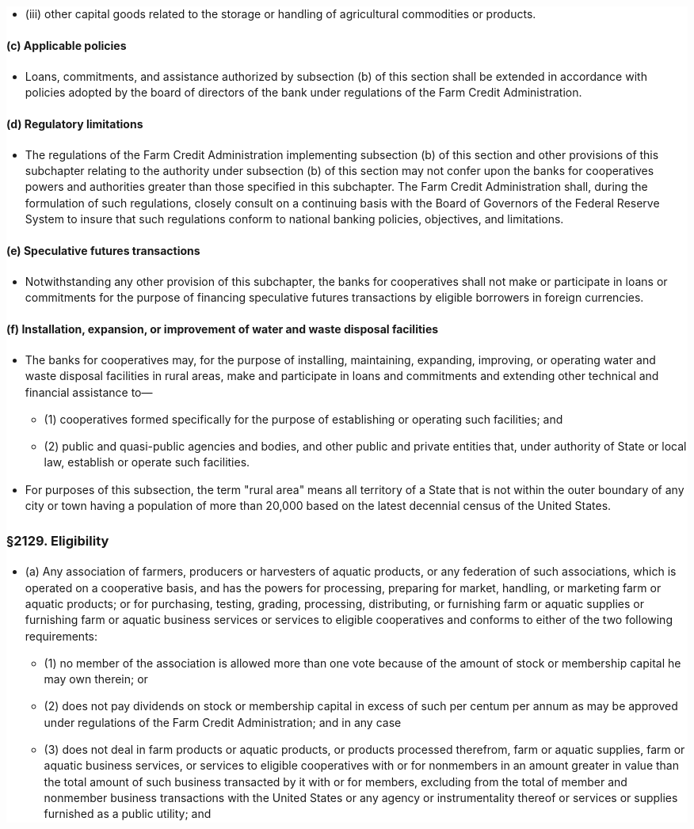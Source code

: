   * (iii) other capital goods related to the storage or handling of agricultural commodities or products.

#### (c) Applicable policies
* Loans, commitments, and assistance authorized by subsection (b) of this section shall be extended in accordance with policies adopted by the board of directors of the bank under regulations of the Farm Credit Administration.

#### (d) Regulatory limitations
* The regulations of the Farm Credit Administration implementing subsection (b) of this section and other provisions of this subchapter relating to the authority under subsection (b) of this section may not confer upon the banks for cooperatives powers and authorities greater than those specified in this subchapter. The Farm Credit Administration shall, during the formulation of such regulations, closely consult on a continuing basis with the Board of Governors of the Federal Reserve System to insure that such regulations conform to national banking policies, objectives, and limitations.

#### (e) Speculative futures transactions
* Notwithstanding any other provision of this subchapter, the banks for cooperatives shall not make or participate in loans or commitments for the purpose of financing speculative futures transactions by eligible borrowers in foreign currencies.

#### (f) Installation, expansion, or improvement of water and waste disposal facilities
* The banks for cooperatives may, for the purpose of installing, maintaining, expanding, improving, or operating water and waste disposal facilities in rural areas, make and participate in loans and commitments and extending other technical and financial assistance to—

  * (1) cooperatives formed specifically for the purpose of establishing or operating such facilities; and

  * (2) public and quasi-public agencies and bodies, and other public and private entities that, under authority of State or local law, establish or operate such facilities.


* For purposes of this subsection, the term "rural area" means all territory of a State that is not within the outer boundary of any city or town having a population of more than 20,000 based on the latest decennial census of the United States.

### §2129. Eligibility
* (a) Any association of farmers, producers or harvesters of aquatic products, or any federation of such associations, which is operated on a cooperative basis, and has the powers for processing, preparing for market, handling, or marketing farm or aquatic products; or for purchasing, testing, grading, processing, distributing, or furnishing farm or aquatic supplies or furnishing farm or aquatic business services or services to eligible cooperatives and conforms to either of the two following requirements:

  * (1) no member of the association is allowed more than one vote because of the amount of stock or membership capital he may own therein; or

  * (2) does not pay dividends on stock or membership capital in excess of such per centum per annum as may be approved under regulations of the Farm Credit Administration; and in any case

  * (3) does not deal in farm products or aquatic products, or products processed therefrom, farm or aquatic supplies, farm or aquatic business services, or services to eligible cooperatives with or for nonmembers in an amount greater in value than the total amount of such business transacted by it with or for members, excluding from the total of member and nonmember business transactions with the United States or any agency or instrumentality thereof or services or supplies furnished as a public utility; and
